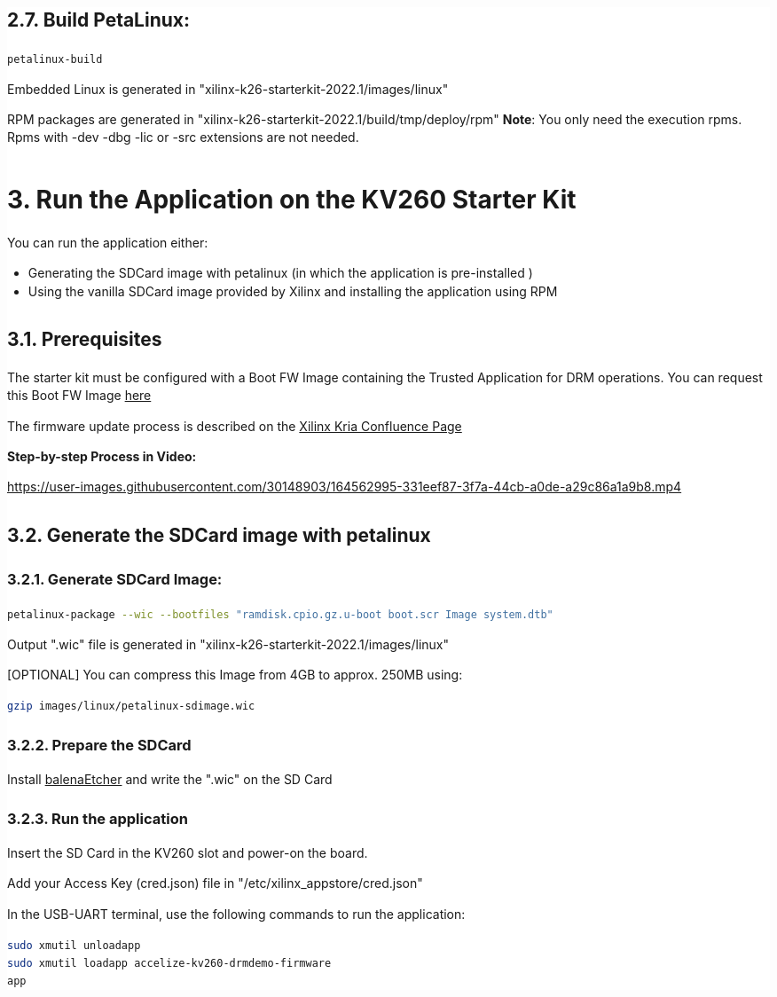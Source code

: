 ## 2.7. Build PetaLinux:
```bash
petalinux-build
```
Embedded Linux is generated in "xilinx-k26-starterkit-2022.1/images/linux"

RPM packages are generated in "xilinx-k26-starterkit-2022.1/build/tmp/deploy/rpm"
**Note**: You only need the execution rpms. Rpms with -dev -dbg -lic or -src extensions are not needed.

# 3. Run the Application on the KV260 Starter Kit

You can run the application either:
+ Generating the SDCard image with petalinux (in which the application is pre-installed )
+ Using the vanilla SDCard image provided by Xilinx and installing the application using RPM

## 3.1. Prerequisites
The starter kit must be configured with a Boot FW Image containing the Trusted Application for DRM operations.
You can request this Boot FW Image [here](mailto:support@accelize.com)

The firmware update process is described on the [Xilinx Kria Confluence Page](https://xilinx-wiki.atlassian.net/wiki/spaces/A/pages/1641152513/Kria+K26+SOM#Boot-Firmware-Updates)

**Step-by-step Process in Video:**

https://user-images.githubusercontent.com/30148903/164562995-331eef87-3f7a-44cb-a0de-a29c86a1a9b8.mp4


## 3.2. Generate the SDCard image with petalinux

### 3.2.1. Generate SDCard Image:
```bash
petalinux-package --wic --bootfiles "ramdisk.cpio.gz.u-boot boot.scr Image system.dtb"
```
Output ".wic" file is generated in "xilinx-k26-starterkit-2022.1/images/linux"

[OPTIONAL] You can compress this Image from 4GB to approx. 250MB using:
```bash
gzip images/linux/petalinux-sdimage.wic
```

### 3.2.2. Prepare the SDCard
Install [balenaEtcher](https://www.balena.io/etcher/) and write the ".wic" on the SD Card

### 3.2.3. Run the application
Insert the SD Card in the KV260 slot and power-on the board.

Add your Access Key (cred.json) file in "/etc/xilinx_appstore/cred.json"

In the USB-UART terminal, use the following commands to run the application:
```bash
sudo xmutil unloadapp
sudo xmutil loadapp accelize-kv260-drmdemo-firmware
app
```
